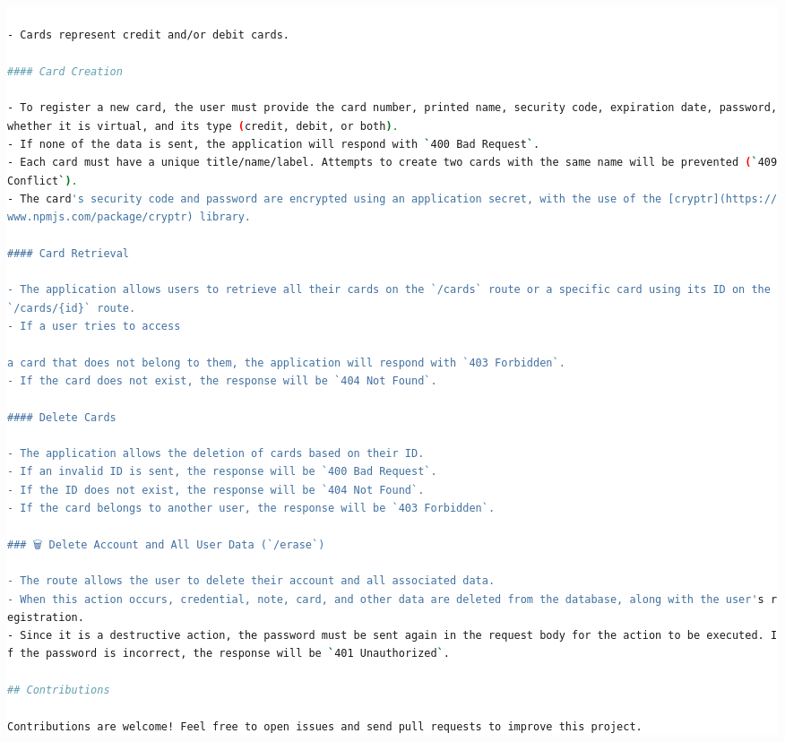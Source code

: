    ```bash

- Cards represent credit and/or debit cards.

#### Card Creation

- To register a new card, the user must provide the card number, printed name, security code, expiration date, password, whether it is virtual, and its type (credit, debit, or both).
- If none of the data is sent, the application will respond with `400 Bad Request`.
- Each card must have a unique title/name/label. Attempts to create two cards with the same name will be prevented (`409 Conflict`).
- The card's security code and password are encrypted using an application secret, with the use of the [cryptr](https://www.npmjs.com/package/cryptr) library.

#### Card Retrieval

- The application allows users to retrieve all their cards on the `/cards` route or a specific card using its ID on the `/cards/{id}` route.
- If a user tries to access

 a card that does not belong to them, the application will respond with `403 Forbidden`.
- If the card does not exist, the response will be `404 Not Found`.

#### Delete Cards

- The application allows the deletion of cards based on their ID.
- If an invalid ID is sent, the response will be `400 Bad Request`.
- If the ID does not exist, the response will be `404 Not Found`.
- If the card belongs to another user, the response will be `403 Forbidden`.

### 🗑️ Delete Account and All User Data (`/erase`)

- The route allows the user to delete their account and all associated data.
- When this action occurs, credential, note, card, and other data are deleted from the database, along with the user's registration.
- Since it is a destructive action, the password must be sent again in the request body for the action to be executed. If the password is incorrect, the response will be `401 Unauthorized`.

## Contributions

Contributions are welcome! Feel free to open issues and send pull requests to improve this project.
